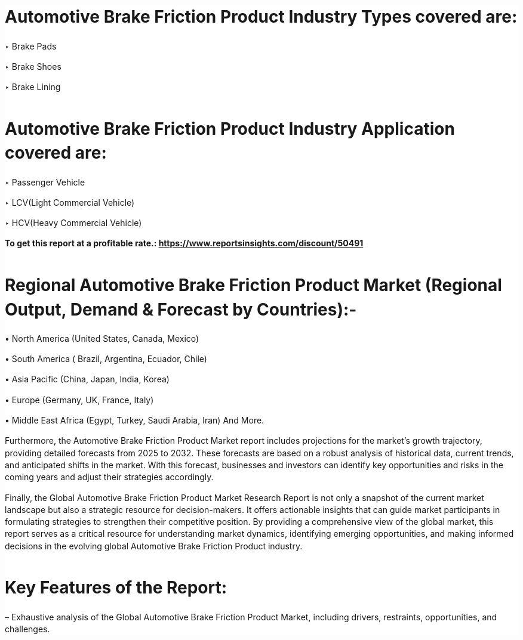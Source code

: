 # <strong>Automotive Brake Friction Product Industry Types covered are:</strong>

‣ Brake Pads

‣ Brake Shoes

‣ Brake Lining

# <strong>Automotive Brake Friction Product Industry Application covered are:</strong>

‣ Passenger Vehicle

‣ LCV(Light Commercial Vehicle)

‣ HCV(Heavy Commercial Vehicle)

<strong>To get this report at a profitable rate.: <a href=https://www.reportsinsights.com/discount/50491>https://www.reportsinsights.com/discount/50491</a></strong>

# <strong>Regional Automotive Brake Friction Product Market (Regional Output, Demand &amp; Forecast by Countries):-</strong>

• North America (United States, Canada, Mexico)

• South America ( Brazil, Argentina, Ecuador, Chile)

• Asia Pacific (China, Japan, India, Korea)

• Europe (Germany, UK, France, Italy)

• Middle East Africa (Egypt, Turkey, Saudi Arabia, Iran) And More.

Furthermore, the Automotive Brake Friction Product Market report includes projections for the market’s growth trajectory, providing detailed forecasts from 2025 to 2032. These forecasts are based on a robust analysis of historical data, current trends, and anticipated shifts in the market. With this forecast, businesses and investors can identify key opportunities and risks in the coming years and adjust their strategies accordingly.

Finally, the Global Automotive Brake Friction Product Market Research Report is not only a snapshot of the current market landscape but also a strategic resource for decision-makers. It offers actionable insights that can guide market participants in formulating strategies to strengthen their competitive position. By providing a comprehensive view of the global market, this report serves as a critical resource for understanding market dynamics, identifying emerging opportunities, and making informed decisions in the evolving global Automotive Brake Friction Product industry.

# <strong>Key Features of the Report:</strong>

– Exhaustive analysis of the Global Automotive Brake Friction Product Market, including drivers, restraints, opportunities, and challenges.
